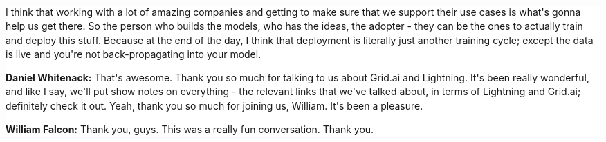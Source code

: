 I think that working with a lot of amazing companies and getting to make sure that we support their use cases is what's gonna help us get there. So the person who builds the models, who has the ideas, the adopter - they can be the ones to actually train and deploy this stuff. Because at the end of the day, I think that deployment is literally just another training cycle; except the data is live and you're not back-propagating into your model.

**Daniel Whitenack:** That's awesome. Thank you so much for talking to us about Grid.ai and Lightning. It's been really wonderful, and like I say, we'll put show notes on everything - the relevant links that we've talked about, in terms of Lightning and Grid.ai; definitely check it out. Yeah, thank you so much for joining us, William. It's been a pleasure.

**William Falcon:** Thank you, guys. This was a really fun conversation. Thank you.
